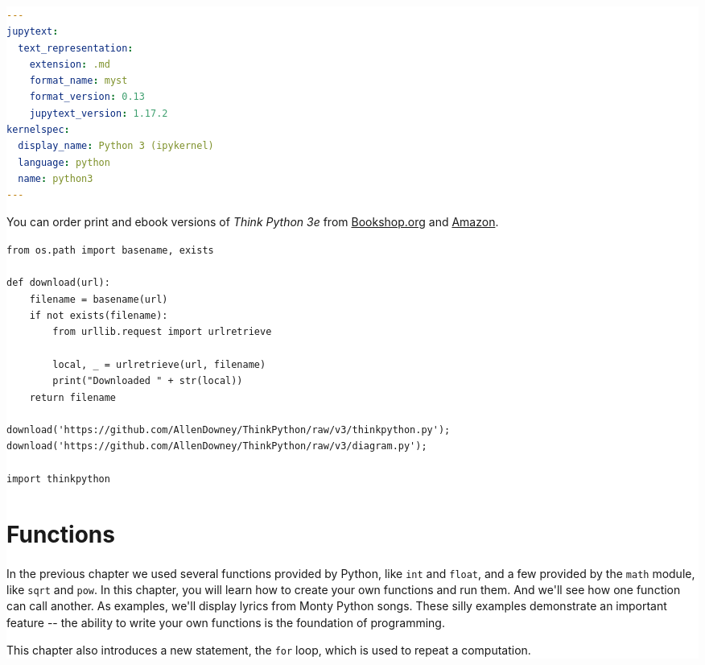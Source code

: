 ```yaml
---
jupytext:
  text_representation:
    extension: .md
    format_name: myst
    format_version: 0.13
    jupytext_version: 1.17.2
kernelspec:
  display_name: Python 3 (ipykernel)
  language: python
  name: python3
---
```


You can order print and ebook versions of *Think Python 3e* from
[Bookshop.org](https://bookshop.org/a/98697/9781098155438) and
[Amazon](https://www.amazon.com/_/dp/1098155432?smid=ATVPDKIKX0DER&_encoding=UTF8&tag=oreilly20-20&_encoding=UTF8&tag=greenteapre01-20&linkCode=ur2&linkId=e2a529f94920295d27ec8a06e757dc7c&camp=1789&creative=9325).

```{code-cell} ipython3
from os.path import basename, exists

def download(url):
    filename = basename(url)
    if not exists(filename):
        from urllib.request import urlretrieve

        local, _ = urlretrieve(url, filename)
        print("Downloaded " + str(local))
    return filename

download('https://github.com/AllenDowney/ThinkPython/raw/v3/thinkpython.py');
download('https://github.com/AllenDowney/ThinkPython/raw/v3/diagram.py');

import thinkpython
```

# Functions

In the previous chapter we used several functions provided by Python, like `int` and `float`, and a few provided by the `math` module, like `sqrt` and `pow`.
In this chapter, you will learn how to create your own functions and run them.
And we'll see how one function can call another.
As examples, we'll display lyrics from Monty Python songs.
These silly examples demonstrate an important feature -- the ability to write your own functions is the foundation of programming.

This chapter also introduces a new statement, the `for` loop, which is used to repeat a computation.
